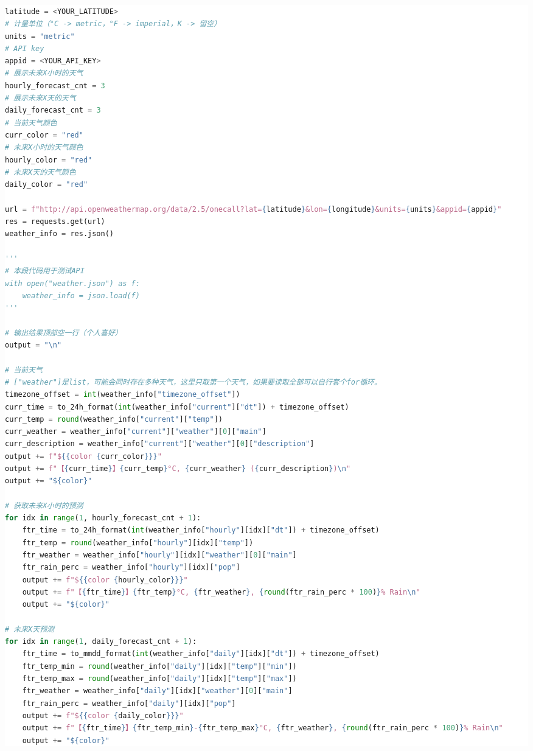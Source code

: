 ```py
latitude = <YOUR_LATITUDE>
# 计量单位（°C -> metric，°F -> imperial，K -> 留空）
units = "metric"
# API key
appid = <YOUR_API_KEY>
# 展示未来X小时的天气
hourly_forecast_cnt = 3
# 展示未来X天的天气
daily_forecast_cnt = 3
# 当前天气颜色
curr_color = "red"
# 未来X小时的天气颜色
hourly_color = "red"
# 未来X天的天气颜色
daily_color = "red"

url = f"http://api.openweathermap.org/data/2.5/onecall?lat={latitude}&lon={longitude}&units={units}&appid={appid}"
res = requests.get(url)
weather_info = res.json()

'''
# 本段代码用于测试API
with open("weather.json") as f:
    weather_info = json.load(f)
'''

# 输出结果顶部空一行（个人喜好）
output = "\n"

# 当前天气
# ["weather"]是list，可能会同时存在多种天气，这里只取第一个天气，如果要读取全部可以自行套个for循环。
timezone_offset = int(weather_info["timezone_offset"])
curr_time = to_24h_format(int(weather_info["current"]["dt"]) + timezone_offset)
curr_temp = round(weather_info["current"]["temp"])
curr_weather = weather_info["current"]["weather"][0]["main"]
curr_description = weather_info["current"]["weather"][0]["description"]
output += f"${{color {curr_color}}}"
output += f"【{curr_time}】{curr_temp}°C, {curr_weather} ({curr_description})\n"
output += "${color}"

# 获取未来X小时的预测
for idx in range(1, hourly_forecast_cnt + 1):
    ftr_time = to_24h_format(int(weather_info["hourly"][idx]["dt"]) + timezone_offset)
    ftr_temp = round(weather_info["hourly"][idx]["temp"])
    ftr_weather = weather_info["hourly"][idx]["weather"][0]["main"]
    ftr_rain_perc = weather_info["hourly"][idx]["pop"]
    output += f"${{color {hourly_color}}}"
    output += f"【{ftr_time}】{ftr_temp}°C, {ftr_weather}, {round(ftr_rain_perc * 100)}% Rain\n"
    output += "${color}"

# 未来X天预测
for idx in range(1, daily_forecast_cnt + 1):
    ftr_time = to_mmdd_format(int(weather_info["daily"][idx]["dt"]) + timezone_offset)
    ftr_temp_min = round(weather_info["daily"][idx]["temp"]["min"])
    ftr_temp_max = round(weather_info["daily"][idx]["temp"]["max"])
    ftr_weather = weather_info["daily"][idx]["weather"][0]["main"]
    ftr_rain_perc = weather_info["daily"][idx]["pop"]
    output += f"${{color {daily_color}}}"
    output += f"【{ftr_time}】{ftr_temp_min}-{ftr_temp_max}°C, {ftr_weather}, {round(ftr_rain_perc * 100)}% Rain\n"
    output += "${color}"

```